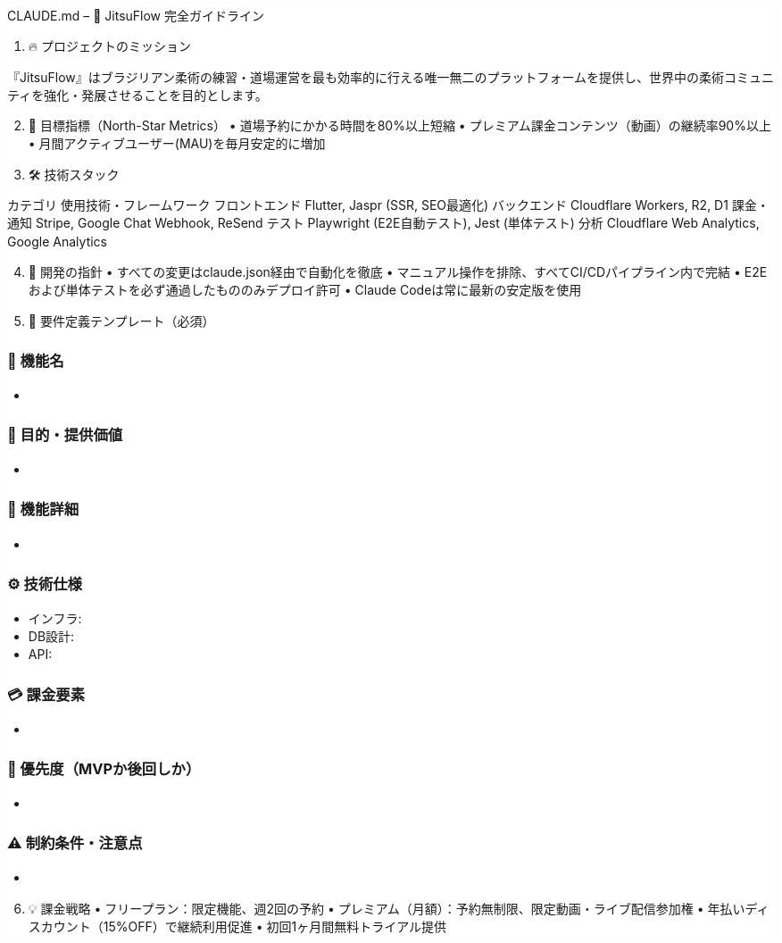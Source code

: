 CLAUDE.md – 🚀 JitsuFlow 完全ガイドライン

1. 🔥 プロジェクトのミッション

『JitsuFlow』はブラジリアン柔術の練習・道場運営を最も効率的に行える唯一無二のプラットフォームを提供し、世界中の柔術コミュニティを強化・発展させることを目的とします。

2. 🌟 目標指標（North-Star Metrics）
	•	道場予約にかかる時間を80%以上短縮
	•	プレミアム課金コンテンツ（動画）の継続率90%以上
	•	月間アクティブユーザー(MAU)を毎月安定的に増加

3. 🛠 技術スタック

カテゴリ	使用技術・フレームワーク
フロントエンド	Flutter, Jaspr (SSR, SEO最適化)
バックエンド	Cloudflare Workers, R2, D1
課金・通知	Stripe, Google Chat Webhook, ReSend
テスト	Playwright (E2E自動テスト), Jest (単体テスト)
分析	Cloudflare Web Analytics, Google Analytics

4. 📌 開発の指針
	•	すべての変更はclaude.json経由で自動化を徹底
	•	マニュアル操作を排除、すべてCI/CDパイプライン内で完結
	•	E2Eおよび単体テストを必ず通過したもののみデプロイ許可
	•	Claude Codeは常に最新の安定版を使用

5. 📑 要件定義テンプレート（必須）

### 🔹 機能名
-
### 📍 目的・提供価値
-
### 📖 機能詳細
-
### ⚙️ 技術仕様
- インフラ:
- DB設計:
- API:
### 💳 課金要素
-
### 🚩 優先度（MVPか後回しか）
-
### ⚠️ 制約条件・注意点
-

6. 💡 課金戦略
	•	フリープラン：限定機能、週2回の予約
	•	プレミアム（月額）：予約無制限、限定動画・ライブ配信参加権
	•	年払いディスカウント（15%OFF）で継続利用促進
	•	初回1ヶ月間無料トライアル提供
